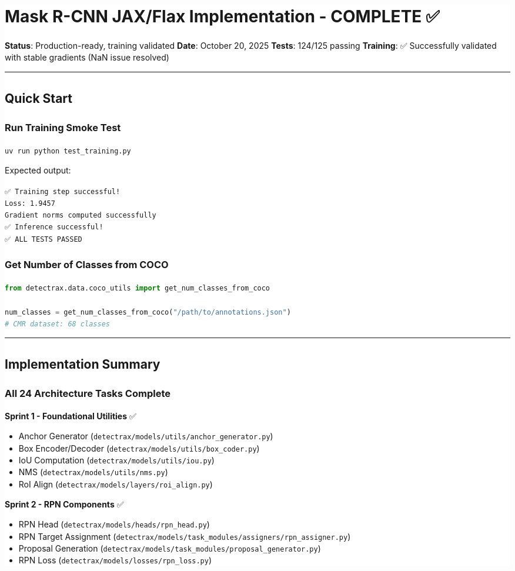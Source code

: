 # Mask R-CNN JAX/Flax Implementation - COMPLETE ✅

**Status**: Production-ready, training validated
**Date**: October 20, 2025
**Tests**: 124/125 passing
**Training**: ✅ Successfully validated with stable gradients (NaN issue resolved)

---

## Quick Start

### Run Training Smoke Test

```bash
uv run python test_training.py
```

Expected output:
```
✅ Training step successful!
Loss: 1.9457
Gradient norms computed successfully
✅ Inference successful!
✅ ALL TESTS PASSED
```

### Get Number of Classes from COCO

```python
from detectrax.data.coco_utils import get_num_classes_from_coco

num_classes = get_num_classes_from_coco("/path/to/annotations.json")
# CMR dataset: 68 classes
```

---

## Implementation Summary

### All 24 Architecture Tasks Complete

**Sprint 1 - Foundational Utilities** ✅
- Anchor Generator (`detectrax/models/utils/anchor_generator.py`)
- Box Encoder/Decoder (`detectrax/models/utils/box_coder.py`)
- IoU Computation (`detectrax/models/utils/iou.py`)
- NMS (`detectrax/models/utils/nms.py`)
- RoI Align (`detectrax/models/layers/roi_align.py`)

**Sprint 2 - RPN Components** ✅
- RPN Head (`detectrax/models/heads/rpn_head.py`)
- RPN Target Assignment (`detectrax/models/task_modules/assigners/rpn_assigner.py`)
- Proposal Generation (`detectrax/models/task_modules/proposal_generator.py`)
- RPN Loss (`detectrax/models/losses/rpn_loss.py`)
